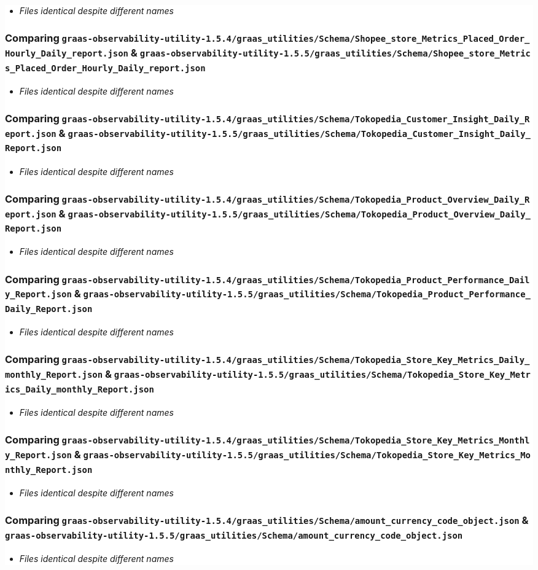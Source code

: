  * *Files identical despite different names*

### Comparing `graas-observability-utility-1.5.4/graas_utilities/Schema/Shopee_store_Metrics_Placed_Order_Hourly_Daily_report.json` & `graas-observability-utility-1.5.5/graas_utilities/Schema/Shopee_store_Metrics_Placed_Order_Hourly_Daily_report.json`

 * *Files identical despite different names*

### Comparing `graas-observability-utility-1.5.4/graas_utilities/Schema/Tokopedia_Customer_Insight_Daily_Report.json` & `graas-observability-utility-1.5.5/graas_utilities/Schema/Tokopedia_Customer_Insight_Daily_Report.json`

 * *Files identical despite different names*

### Comparing `graas-observability-utility-1.5.4/graas_utilities/Schema/Tokopedia_Product_Overview_Daily_Report.json` & `graas-observability-utility-1.5.5/graas_utilities/Schema/Tokopedia_Product_Overview_Daily_Report.json`

 * *Files identical despite different names*

### Comparing `graas-observability-utility-1.5.4/graas_utilities/Schema/Tokopedia_Product_Performance_Daily_Report.json` & `graas-observability-utility-1.5.5/graas_utilities/Schema/Tokopedia_Product_Performance_Daily_Report.json`

 * *Files identical despite different names*

### Comparing `graas-observability-utility-1.5.4/graas_utilities/Schema/Tokopedia_Store_Key_Metrics_Daily_monthly_Report.json` & `graas-observability-utility-1.5.5/graas_utilities/Schema/Tokopedia_Store_Key_Metrics_Daily_monthly_Report.json`

 * *Files identical despite different names*

### Comparing `graas-observability-utility-1.5.4/graas_utilities/Schema/Tokopedia_Store_Key_Metrics_Monthly_Report.json` & `graas-observability-utility-1.5.5/graas_utilities/Schema/Tokopedia_Store_Key_Metrics_Monthly_Report.json`

 * *Files identical despite different names*

### Comparing `graas-observability-utility-1.5.4/graas_utilities/Schema/amount_currency_code_object.json` & `graas-observability-utility-1.5.5/graas_utilities/Schema/amount_currency_code_object.json`

 * *Files identical despite different names*
